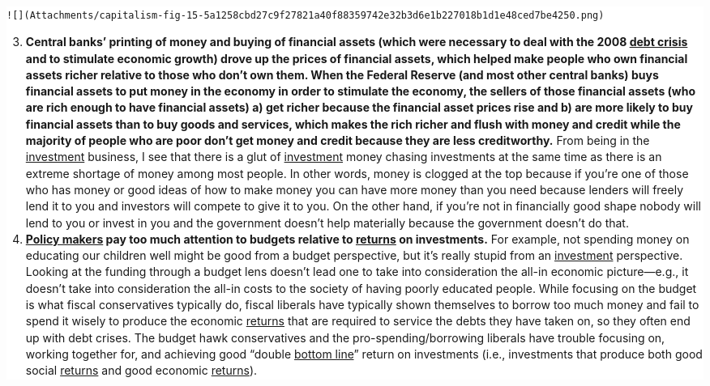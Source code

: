 	![](Attachments/capitalism-fig-15-5a1258cbd27c9f27821a40f88359742e32b3d6e1b227018b1d1e48ced7be4250.png)
3. **Central banks’ printing of money and buying of financial assets (which were necessary to deal with the 2008 [debt crisis](../Chapters/US%20Debt%20Crisis%20and%20Adjustment%20(2007–2011).md) and to stimulate economic growth) drove up the prices of financial assets, which helped make people who own financial assets richer relative to those who don’t own them. When the Federal Reserve (and most other central banks) buys financial assets to put money in the economy in order to stimulate the economy, the sellers of those financial assets (who are rich enough to have financial assets) a) get richer because the financial asset prices rise and b) are more likely to buy financial assets than to buy goods and services, which makes the rich richer and flush with money and credit while the majority of people who are poor don’t get money and credit because they are less creditworthy.** From being in the [investment](../../../Advanced%20Investments/An%20Asset%20Allocation%20Primer.md) business, I see that there is a glut of [investment](../../../Advanced%20Investments/An%20Asset%20Allocation%20Primer.md) money chasing investments at the same time as there is an extreme shortage of money among most people. In other words, money is clogged at the top because if you’re one of those who has money or good ideas of how to make money you can have more money than you need because lenders will freely lend it to you and investors will compete to give it to you. On the other hand, if you’re not in financially good shape nobody will lend to you or invest in you and the government doesn’t help materially because the government doesn’t do that.
4. **[Policy makers](../Chapters/Inflationary%20Depressions%20and%20Currency%20Crises.md) pay too much attention to budgets relative to [returns](../../../Financial%20Markets/Financial%20Asset%20Pricing%20Theory%20Overview/Chapter%203%20-%20%20Assets,%20Portfolios,%20and%20Arbitrage/Assets.md) on investments.** For example, not spending money on educating our children well might be good from a budget perspective, but it’s really stupid from an [investment](../../../Advanced%20Investments/An%20Asset%20Allocation%20Primer.md) perspective. Looking at the funding through a budget lens doesn’t lead one to take into consideration the all-in economic picture—e.g., it doesn’t take into consideration the all-in costs to the society of having poorly educated people. While focusing on the budget is what fiscal conservatives typically do, fiscal liberals have typically shown themselves to borrow too much money and fail to spend it wisely to produce the economic [returns](../../../Financial%20Markets/Financial%20Asset%20Pricing%20Theory%20Overview/Chapter%203%20-%20%20Assets,%20Portfolios,%20and%20Arbitrage/Assets.md) that are required to service the debts they have taken on, so they often end up with debt crises. The budget hawk conservatives and the pro-spending/borrowing liberals have trouble focusing on, working together for, and achieving good “double [bottom line](../../../Advanced%20Financial%20Analysis%20and%20Valuation/Financial%20Ratios/Operating%20Income%20vs.%20Net%20Income%20What's%20the%20Difference.md)” return on investments (i.e., investments that produce both good social [returns](../../../Financial%20Markets/Financial%20Asset%20Pricing%20Theory%20Overview/Chapter%203%20-%20%20Assets,%20Portfolios,%20and%20Arbitrage/Assets.md) and good economic [returns](../../../Financial%20Markets/Financial%20Asset%20Pricing%20Theory%20Overview/Chapter%203%20-%20%20Assets,%20Portfolios,%20and%20Arbitrage/Assets.md)).
